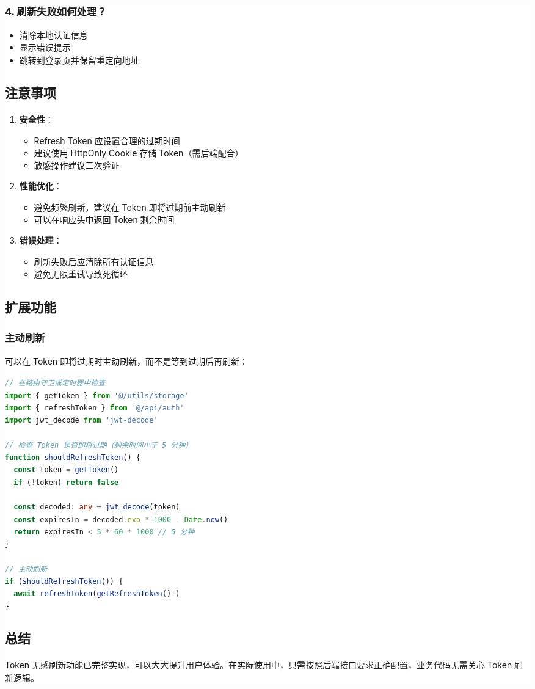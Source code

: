 ### 4. 刷新失败如何处理？
- 清除本地认证信息
- 显示错误提示
- 跳转到登录页并保留重定向地址

## 注意事项

1. **安全性**：
   - Refresh Token 应设置合理的过期时间
   - 建议使用 HttpOnly Cookie 存储 Token（需后端配合）
   - 敏感操作建议二次验证

2. **性能优化**：
   - 避免频繁刷新，建议在 Token 即将过期前主动刷新
   - 可以在响应头中返回 Token 剩余时间

3. **错误处理**：
   - 刷新失败后应清除所有认证信息
   - 避免无限重试导致死循环

## 扩展功能

### 主动刷新
可以在 Token 即将过期时主动刷新，而不是等到过期后再刷新：

```typescript
// 在路由守卫或定时器中检查
import { getToken } from '@/utils/storage'
import { refreshToken } from '@/api/auth'
import jwt_decode from 'jwt-decode'

// 检查 Token 是否即将过期（剩余时间小于 5 分钟）
function shouldRefreshToken() {
  const token = getToken()
  if (!token) return false
  
  const decoded: any = jwt_decode(token)
  const expiresIn = decoded.exp * 1000 - Date.now()
  return expiresIn < 5 * 60 * 1000 // 5 分钟
}

// 主动刷新
if (shouldRefreshToken()) {
  await refreshToken(getRefreshToken()!)
}
```

## 总结

Token 无感刷新功能已完整实现，可以大大提升用户体验。在实际使用中，只需按照后端接口要求正确配置，业务代码无需关心 Token 刷新逻辑。
